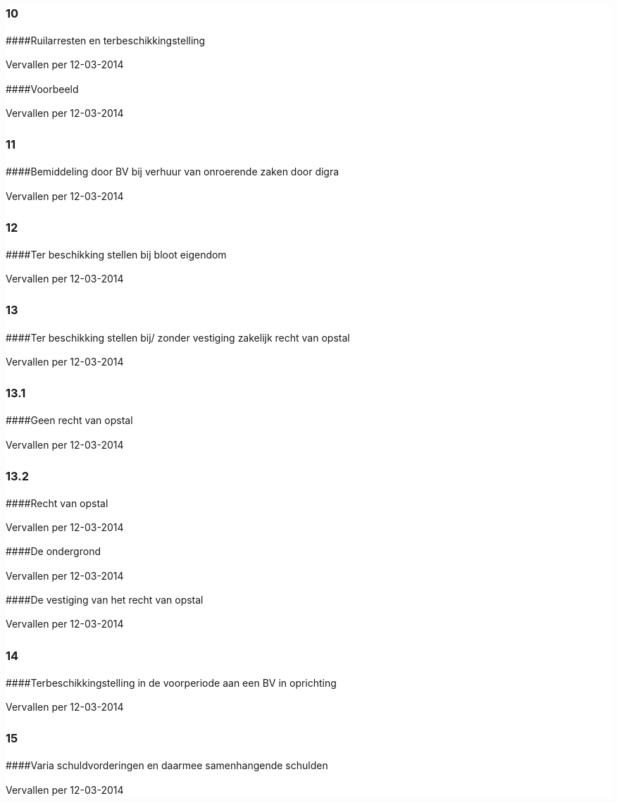 ### 10  

####Ruilarresten en terbeschikkingstelling

Vervallen per 12-03-2014 

####Voorbeeld

Vervallen per 12-03-2014 

### 11  

####Bemiddeling door BV bij verhuur van onroerende zaken door digra

Vervallen per 12-03-2014 

### 12  

####Ter beschikking stellen bij bloot eigendom

Vervallen per 12-03-2014 

### 13  

####Ter beschikking stellen bij/ zonder vestiging zakelijk recht van opstal

Vervallen per 12-03-2014 

### 13.1  

####Geen recht van opstal

Vervallen per 12-03-2014 

### 13.2  

####Recht van opstal

Vervallen per 12-03-2014 

####De ondergrond

Vervallen per 12-03-2014 

####De vestiging van het recht van opstal

Vervallen per 12-03-2014 

### 14  

####Terbeschikkingstelling in de voorperiode aan een BV in oprichting

Vervallen per 12-03-2014 

### 15  

####Varia schuldvorderingen en daarmee samenhangende schulden

Vervallen per 12-03-2014 
